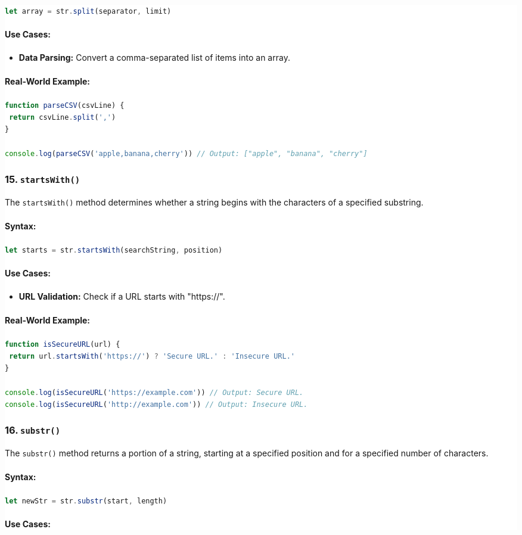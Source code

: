 ```javascript
let array = str.split(separator, limit)
```

#### **Use Cases:**

- **Data Parsing:** Convert a comma-separated list of items into an array.

#### **Real-World Example:**

```javascript
function parseCSV(csvLine) {
 return csvLine.split(',')
}

console.log(parseCSV('apple,banana,cherry')) // Output: ["apple", "banana", "cherry"]
```

### 15. **`startsWith()`**

The `startsWith()` method determines whether a string begins with the characters of a specified substring.

#### **Syntax:**

```javascript
let starts = str.startsWith(searchString, position)
```

#### **Use Cases:**

- **URL Validation:** Check if a URL starts with "https://".

#### **Real-World Example:**

```javascript
function isSecureURL(url) {
 return url.startsWith('https://') ? 'Secure URL.' : 'Insecure URL.'
}

console.log(isSecureURL('https://example.com')) // Output: Secure URL.
console.log(isSecureURL('http://example.com')) // Output: Insecure URL.
```

### 16. **`substr()`**

The `substr()` method returns a portion of a string, starting at a specified position and for a specified number of characters.

#### **Syntax:**

```javascript
let newStr = str.substr(start, length)
```

#### **Use Cases:**
